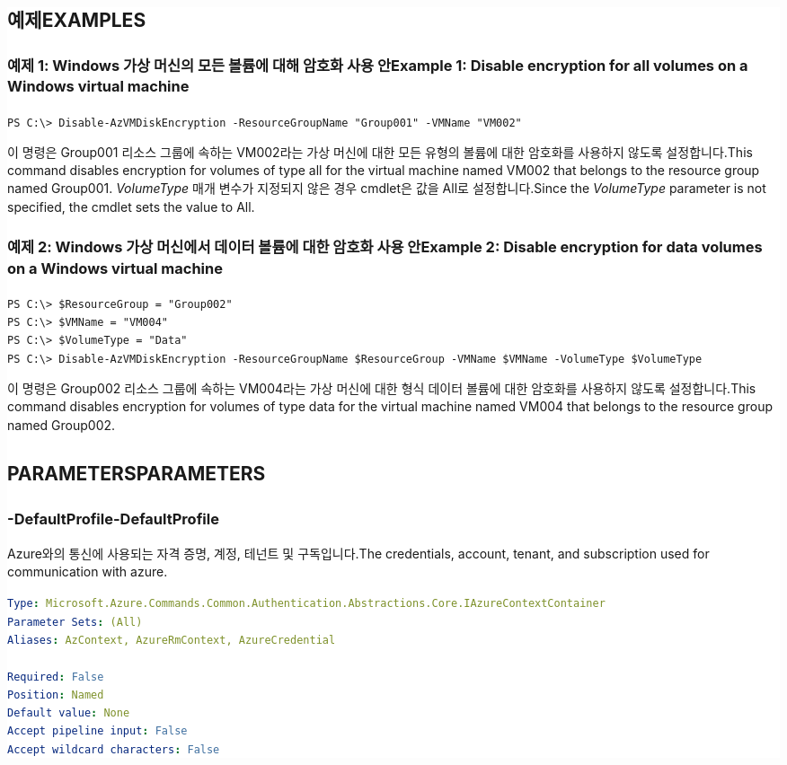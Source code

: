 
## <span data-ttu-id="8fa63-111">예제</span><span class="sxs-lookup"><span data-stu-id="8fa63-111">EXAMPLES</span></span>

### <span data-ttu-id="8fa63-112">예제 1: Windows 가상 머신의 모든 볼륨에 대해 암호화 사용 안</span><span class="sxs-lookup"><span data-stu-id="8fa63-112">Example 1: Disable encryption for all volumes on a Windows virtual machine</span></span>
```
PS C:\> Disable-AzVMDiskEncryption -ResourceGroupName "Group001" -VMName "VM002"
```

<span data-ttu-id="8fa63-113">이 명령은 Group001 리소스 그룹에 속하는 VM002라는 가상 머신에 대한 모든 유형의 볼륨에 대한 암호화를 사용하지 않도록 설정합니다.</span><span class="sxs-lookup"><span data-stu-id="8fa63-113">This command disables encryption for volumes of type all for the virtual machine named VM002 that belongs to the resource group named Group001.</span></span>
<span data-ttu-id="8fa63-114">*VolumeType* 매개 변수가 지정되지 않은 경우 cmdlet은 값을 All로 설정합니다.</span><span class="sxs-lookup"><span data-stu-id="8fa63-114">Since the *VolumeType* parameter is not specified, the cmdlet sets the value to All.</span></span>

### <span data-ttu-id="8fa63-115">예제 2: Windows 가상 머신에서 데이터 볼륨에 대한 암호화 사용 안</span><span class="sxs-lookup"><span data-stu-id="8fa63-115">Example 2: Disable encryption for data volumes on a Windows virtual machine</span></span>
```
PS C:\> $ResourceGroup = "Group002"
PS C:\> $VMName = "VM004"
PS C:\> $VolumeType = "Data"
PS C:\> Disable-AzVMDiskEncryption -ResourceGroupName $ResourceGroup -VMName $VMName -VolumeType $VolumeType
```

<span data-ttu-id="8fa63-116">이 명령은 Group002 리소스 그룹에 속하는 VM004라는 가상 머신에 대한 형식 데이터 볼륨에 대한 암호화를 사용하지 않도록 설정합니다.</span><span class="sxs-lookup"><span data-stu-id="8fa63-116">This command disables encryption for volumes of type data for the virtual machine named VM004 that belongs to the resource group named Group002.</span></span>

## <span data-ttu-id="8fa63-117">PARAMETERS</span><span class="sxs-lookup"><span data-stu-id="8fa63-117">PARAMETERS</span></span>

### <span data-ttu-id="8fa63-118">-DefaultProfile</span><span class="sxs-lookup"><span data-stu-id="8fa63-118">-DefaultProfile</span></span>
<span data-ttu-id="8fa63-119">Azure와의 통신에 사용되는 자격 증명, 계정, 테넌트 및 구독입니다.</span><span class="sxs-lookup"><span data-stu-id="8fa63-119">The credentials, account, tenant, and subscription used for communication with azure.</span></span>

```yaml
Type: Microsoft.Azure.Commands.Common.Authentication.Abstractions.Core.IAzureContextContainer
Parameter Sets: (All)
Aliases: AzContext, AzureRmContext, AzureCredential

Required: False
Position: Named
Default value: None
Accept pipeline input: False
Accept wildcard characters: False
```
